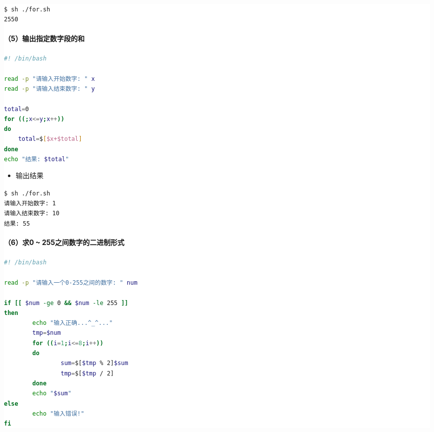 ```bash
$ sh ./for.sh
2550
```





#### （5）输出指定数字段的和

```bash
#! /bin/bash

read -p "请输入开始数字: " x
read -p "请输入结束数字: " y

total=0
for ((;x<=y;x++))
do
	total=$[$x+$total]
done
echo "结果: $total"

```

- 输出结果

```bash
$ sh ./for.sh
请输入开始数字: 1
请输入结束数字: 10
结果: 55
```





#### （6）求0 ~ 255之间数字的二进制形式

```bash
#! /bin/bash

read -p "请输入一个0-255之间的数字: " num

if [[ $num -ge 0 && $num -le 255 ]]
then
        echo "输入正确...^_^..."
        tmp=$num
        for ((i=1;i<=8;i++))
        do
                sum=$[$tmp % 2]$sum
                tmp=$[$tmp / 2]
        done
        echo "$sum"
else
        echo "输入错误!"
fi
```
